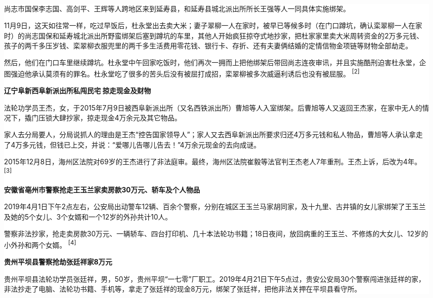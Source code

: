   <p>
   尚志市国保李志国、高剑平、王辉等人跨地区来到延寿县，和延寿县城北派出所所长王强等人一同具体实施绑架。
  </p>
  <p>
   11月9日，这天如往常一样，吃过早饭后，杜永堂出去卖大米；妻子翠柳一人在家时，被早已等候多时（在门口蹲坑，确认栾翠柳一人在家时）的尚志国保和延寿城北派出所野蛮绑架后塞到蹲坑的车里，其他人开始疯狂掠夺式地抄家，把杜家家里卖大米周转资金的2万多元钱、孩子的两千多压岁钱、栾翠柳衣服兜里的两千多生活费用零花钱、银行卡、存折、还有夫妻俩结婚的定情信物金项链等财物全部劫走。
  </p>
  <p>
   然后，他们在门口车里继续蹲坑。杜永堂中午回家吃饭时，他们再次一拥而上把他绑架后带回尚志连夜审讯，并且实施酷刑迫害杜永堂，企图强迫他承认莫须有的罪名。杜永堂吃了很多的苦头后没有被屈打成招，栾翠柳被多次威逼利诱后也没有被屈服。
   <ok href="http://big5.minghui.org/mh/articles/2019/7/19/%E6%98%8E%E6%85%A7%E4%BA%8C%E5%8D%81%E9%80%B1%E5%B9%B4%E5%A0%B1%E5%91%8A%EF%BC%889%EF%BC%89-390134.html#_ftn2" name="_ftnref2">
    <sup>
     [2]
    </sup>
   </ok>
  </p>
  <p>
   <b>
    辽宁阜新西阜新派出所私闯民宅 掠走现金及财物
   </b>
  </p>
  <p>
   法轮功学员王杰，女，于2015年7月9日被西阜新派出所（又名西铁派出所）曹旭等人入室绑架。后曹旭等人又返回王杰家，在家中无人的情况下，撬门压锁大肆抄家，掠走现金4万余元及其它物品。
  </p>
  <p>
   家人去分局要人，分局说抓人的理由是王杰“控告国家领导人”；家人又去西阜新派出所要求归还4万多元钱和私人物品，曹旭等人承认拿走了4万多元钱，但钱已上交，并说：“爱哪儿告哪儿告去！”4万余元现金的去向成谜。
  </p>
  <p>
   2015年12月8日，海州区法院对69岁的王杰进行了非法庭审。最终，海州区法院崔毅等法官判王杰老人7年重刑。王杰上诉，后改为4年。
   <ok href="http://big5.minghui.org/mh/articles/2019/7/19/%E6%98%8E%E6%85%A7%E4%BA%8C%E5%8D%81%E9%80%B1%E5%B9%B4%E5%A0%B1%E5%91%8A%EF%BC%889%EF%BC%89-390134.html#_ftn3" name="_ftnref3">
    <sup>
     [3]
    </sup>
   </ok>
  </p>
  <p>
   <b>
    安徽省亳州市警察抢走王玉兰家卖房款30万元、轿车及个人物品
   </b>
  </p>
  <p>
   2019年4月1日下午2点左右，公安局出动警车12辆、百余个警察，分别在城区王玉兰马家胡同家，及十九里、古井镇的女儿家绑架了王玉兰及她的5个女儿、3个女婿和一个12岁的外孙共计10人。
  </p>
  <p>
   警察非法抄家，抢走卖房款30万元、一辆轿车、四台打印机、几十本法轮功书籍；18日夜间，放回病重的王玉兰、不修炼的大女儿、12岁的小外孙和两个女婿。
   <ok href="http://big5.minghui.org/mh/articles/2019/7/19/%E6%98%8E%E6%85%A7%E4%BA%8C%E5%8D%81%E9%80%B1%E5%B9%B4%E5%A0%B1%E5%91%8A%EF%BC%889%EF%BC%89-390134.html#_ftn4" name="_ftnref4">
    <sup>
     [4]
    </sup>
   </ok>
  </p>
  <p>
   <b>
    贵州平坝县警察抢劫张廷祥家8万元
   </b>
  </p>
  <p>
   贵州平坝县法轮功学员张廷祥，男，50岁，贵州平坝“一七零”厂职工。2019年4月21日下午5点过，贵安公安局30个警察闯进张廷祥的家，非法抄走了电脑、法轮功书籍、手机等，拿走了张廷祥的现金8万元，绑架了张廷祥，把他非法关押在平坝县看守所。